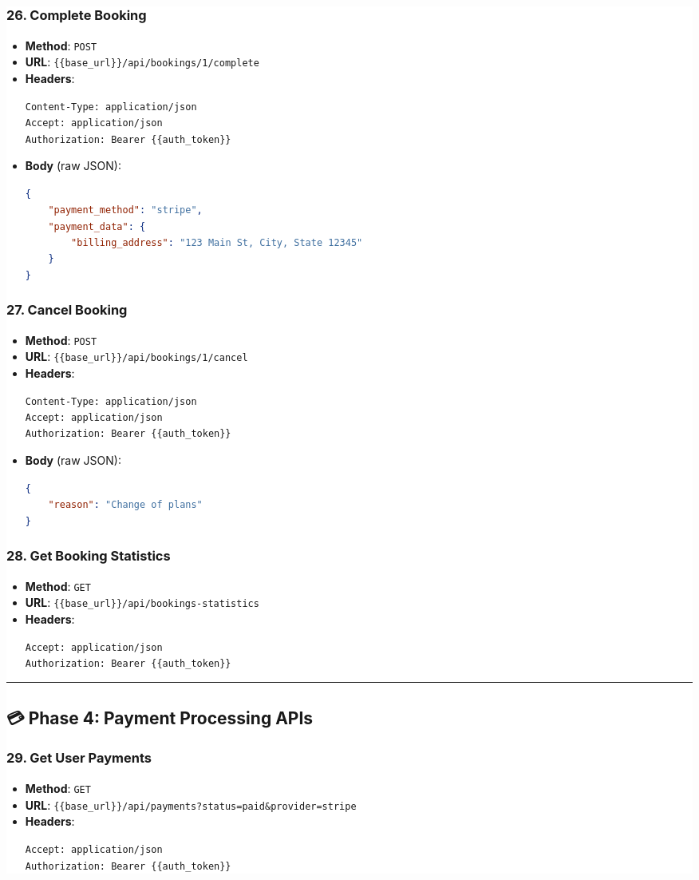 ### **26. Complete Booking**
- **Method**: `POST`
- **URL**: `{{base_url}}/api/bookings/1/complete`
- **Headers**:
  ```
  Content-Type: application/json
  Accept: application/json
  Authorization: Bearer {{auth_token}}
  ```
- **Body** (raw JSON):
  ```json
  {
      "payment_method": "stripe",
      "payment_data": {
          "billing_address": "123 Main St, City, State 12345"
      }
  }
  ```

### **27. Cancel Booking**
- **Method**: `POST`
- **URL**: `{{base_url}}/api/bookings/1/cancel`
- **Headers**:
  ```
  Content-Type: application/json
  Accept: application/json
  Authorization: Bearer {{auth_token}}
  ```
- **Body** (raw JSON):
  ```json
  {
      "reason": "Change of plans"
  }
  ```

### **28. Get Booking Statistics**
- **Method**: `GET`
- **URL**: `{{base_url}}/api/bookings-statistics`
- **Headers**:
  ```
  Accept: application/json
  Authorization: Bearer {{auth_token}}
  ```

---

## **💳 Phase 4: Payment Processing APIs**

### **29. Get User Payments**
- **Method**: `GET`
- **URL**: `{{base_url}}/api/payments?status=paid&provider=stripe`
- **Headers**:
  ```
  Accept: application/json
  Authorization: Bearer {{auth_token}}
  ```
